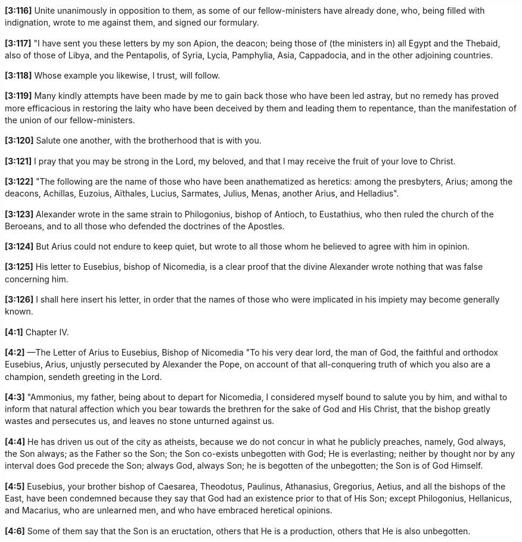 **[3:116]** Unite unanimously in opposition to them, as some of our fellow-ministers have already done, who, being filled with indignation, wrote to me against them, and signed our formulary.

**[3:117]** "I have sent you these letters by my son Apion, the deacon; being those of (the ministers in) all Egypt and the Thebaid, also of those of Libya, and the Pentapolis, of Syria, Lycia, Pamphylia, Asia, Cappadocia, and in the other adjoining countries.

**[3:118]** Whose example you likewise, I trust, will follow.

**[3:119]** Many kindly attempts have been made by me to gain back those who have been led astray, but no remedy has proved more efficacious in restoring the laity who have been deceived by them and leading them to repentance, than the manifestation of the union of our fellow-ministers.

**[3:120]** Salute one another, with the brotherhood that is with you.

**[3:121]** I pray that you may be strong in the Lord, my beloved, and that I may receive the fruit of your love to Christ.

**[3:122]** "The following are the name of those who have been anathematized as heretics: among the presbyters, Arius; among the deacons, Achillas, Euzoius, Aïthales, Lucius, Sarmates, Julius, Menas, another Arius, and Helladius".

**[3:123]** Alexander wrote in the same strain to Philogonius, bishop of Antioch, to Eustathius, who then ruled the church of the Beroeans, and to all those who defended the doctrines of the Apostles.

**[3:124]** But Arius could not endure to keep quiet, but wrote to all those whom he believed to agree with him in opinion.

**[3:125]** His letter to Eusebius, bishop of Nicomedia, is a clear proof that the divine Alexander wrote nothing that was false concerning him.

**[3:126]** I shall here insert his letter, in order that the names of those who were implicated in his impiety may become generally known.

**[4:1]** Chapter IV.

**[4:2]** —The Letter of Arius to Eusebius, Bishop of Nicomedia  "To his very dear lord, the man of God, the faithful and orthodox Eusebius, Arius, unjustly persecuted by Alexander the Pope, on account of that all-conquering truth of which you also are a champion, sendeth greeting in the Lord.

**[4:3]** "Ammonius, my father, being about to depart for Nicomedia, I considered myself bound to salute you by him, and withal to inform that natural affection which you bear towards the brethren for the sake of God and His Christ, that the bishop greatly wastes and persecutes us, and leaves no stone unturned against us.

**[4:4]** He has driven us out of the city as atheists, because we do not concur in what he publicly preaches, namely, God always, the Son always; as the Father so the Son; the Son co-exists unbegotten with God; He is everlasting; neither by thought nor by any interval does God precede the Son; always God, always Son; he is begotten of the unbegotten; the Son is of God Himself.

**[4:5]** Eusebius, your brother bishop of Caesarea, Theodotus, Paulinus, Athanasius, Gregorius, Aetius, and all the bishops of the East, have been condemned because they say that God had an existence prior to that of His Son; except Philogonius, Hellanicus, and Macarius, who are unlearned men, and who have embraced heretical opinions.

**[4:6]** Some of them say that the Son is an eructation, others that He is a production, others that He is also unbegotten.
